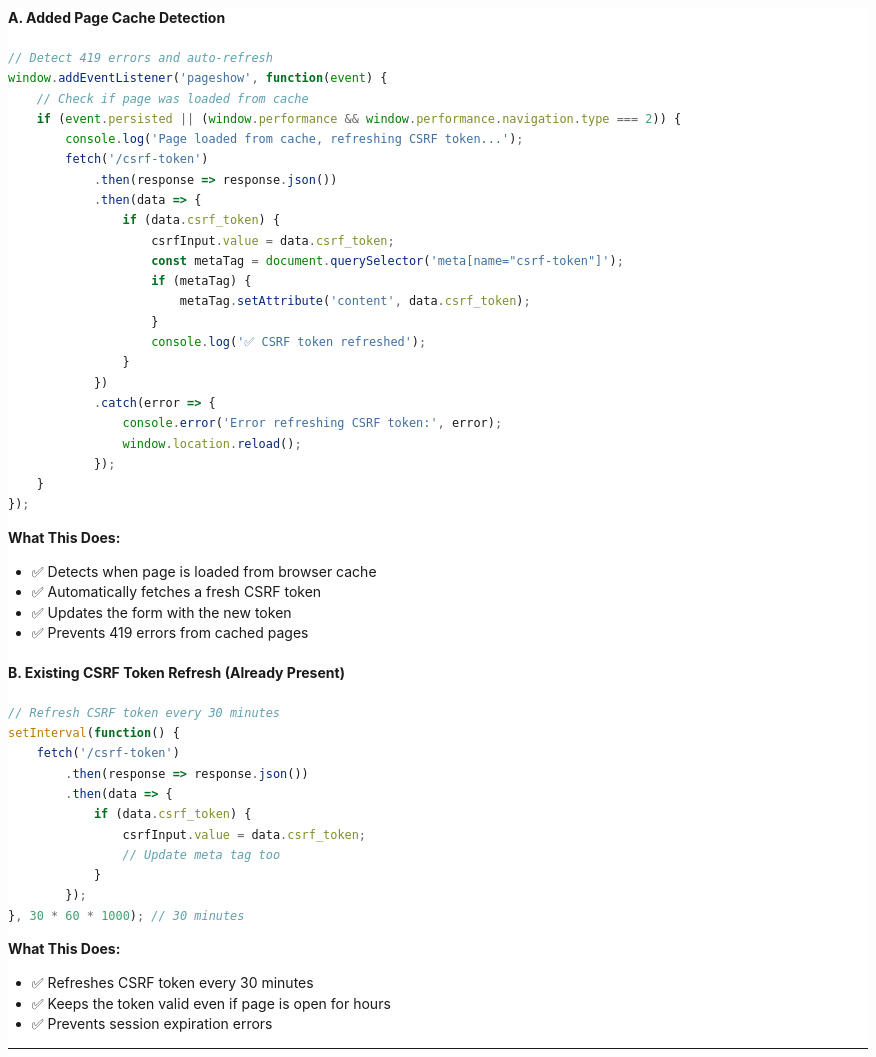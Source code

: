 #### **A. Added Page Cache Detection**
```javascript
// Detect 419 errors and auto-refresh
window.addEventListener('pageshow', function(event) {
    // Check if page was loaded from cache
    if (event.persisted || (window.performance && window.performance.navigation.type === 2)) {
        console.log('Page loaded from cache, refreshing CSRF token...');
        fetch('/csrf-token')
            .then(response => response.json())
            .then(data => {
                if (data.csrf_token) {
                    csrfInput.value = data.csrf_token;
                    const metaTag = document.querySelector('meta[name="csrf-token"]');
                    if (metaTag) {
                        metaTag.setAttribute('content', data.csrf_token);
                    }
                    console.log('✅ CSRF token refreshed');
                }
            })
            .catch(error => {
                console.error('Error refreshing CSRF token:', error);
                window.location.reload();
            });
    }
});
```

**What This Does:**
- ✅ Detects when page is loaded from browser cache
- ✅ Automatically fetches a fresh CSRF token
- ✅ Updates the form with the new token
- ✅ Prevents 419 errors from cached pages

#### **B. Existing CSRF Token Refresh (Already Present)**
```javascript
// Refresh CSRF token every 30 minutes
setInterval(function() {
    fetch('/csrf-token')
        .then(response => response.json())
        .then(data => {
            if (data.csrf_token) {
                csrfInput.value = data.csrf_token;
                // Update meta tag too
            }
        });
}, 30 * 60 * 1000); // 30 minutes
```

**What This Does:**
- ✅ Refreshes CSRF token every 30 minutes
- ✅ Keeps the token valid even if page is open for hours
- ✅ Prevents session expiration errors

---